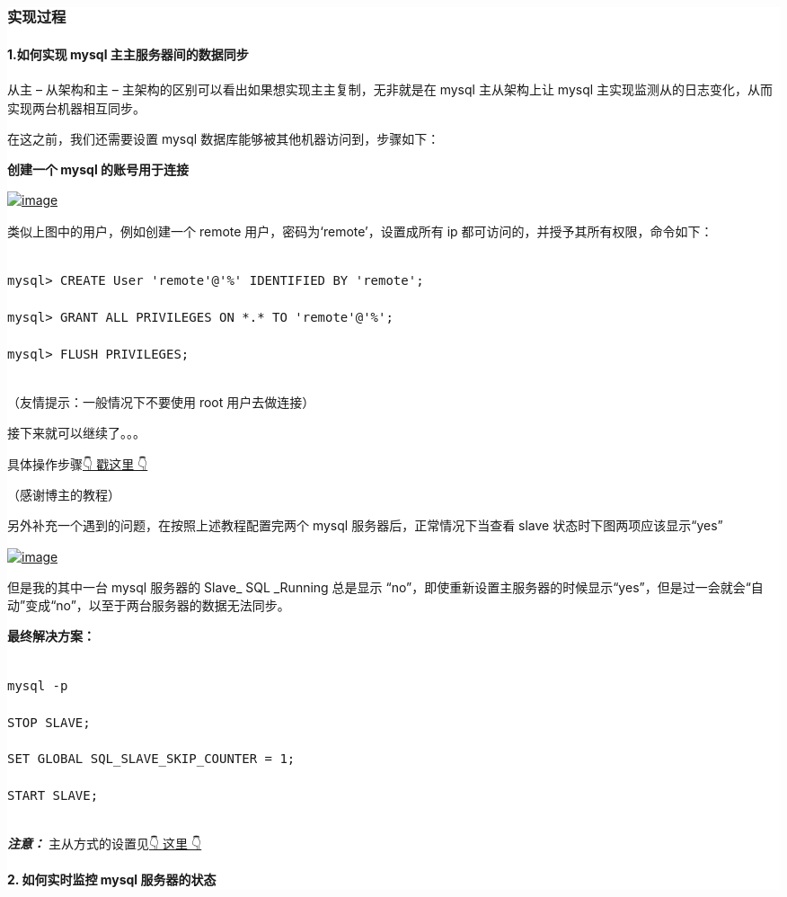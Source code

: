 ### 实现过程

#### 1.如何实现 mysql 主主服务器间的数据同步

从主 – 从架构和主 – 主架构的区别可以看出如果想实现主主复制，无非就是在 mysql 主从架构上让 mysql 主实现监测从的日志变化，从而实现两台机器相互同步。

在这之前，我们还需要设置 mysql 数据库能够被其他机器访问到，步骤如下：

**创建一个 mysql 的账号用于连接**

[![image](https://upload-images.jianshu.io/upload_images/3028410-443df61bb72dafa2.png?imageMogr2/auto-orient/strip%7CimageView2/2/w/1240)](https://xluochen.github.io/2017/10/10/%E5%A6%82%E4%BD%95%E5%AE%9E%E7%8E%B0-mysql-%E6%9C%8D%E5%8A%A1%E5%99%A8%E7%9A%84%E9%AB%98%E5%8F%AF%E7%94%A8/3.png) 

类似上图中的用户，例如创建一个 remote 用户，密码为‘remote’，设置成所有 ip 都可访问的，并授予其所有权限，命令如下：

<pre>

mysql> CREATE User 'remote'@'%' IDENTIFIED BY 'remote';

mysql> GRANT ALL PRIVILEGES ON *.* TO 'remote'@'%';

mysql> FLUSH PRIVILEGES;

</pre>

（友情提示：一般情况下不要使用 root 用户去做连接）

接下来就可以继续了。。。

具体操作步骤[👇 戳这里 👇](http://duyunlong.blog.51cto.com/1054716/1306841)

（感谢博主的教程）

另外补充一个遇到的问题，在按照上述教程配置完两个 mysql 服务器后，正常情况下当查看 slave 状态时下图两项应该显示“yes”

[![image](https://upload-images.jianshu.io/upload_images/3028410-d69cbcdf8967638b.png?imageMogr2/auto-orient/strip%7CimageView2/2/w/1240)](https://xluochen.github.io/2017/10/10/%E5%A6%82%E4%BD%95%E5%AE%9E%E7%8E%B0-mysql-%E6%9C%8D%E5%8A%A1%E5%99%A8%E7%9A%84%E9%AB%98%E5%8F%AF%E7%94%A8/B0C5BE6C-7DCC-46C6-B4ED-38D9A0B3EA7D.png) 

但是我的其中一台 mysql 服务器的 Slave_ SQL _Running 总是显示 “no”，即使重新设置主服务器的时候显示“yes”，但是过一会就会“自动”变成“no”，以至于两台服务器的数据无法同步。

**最终解决方案：**

<pre>

mysql -p

STOP SLAVE;

SET GLOBAL SQL_SLAVE_SKIP_COUNTER = 1;

START SLAVE;

</pre>

***注意：*** 主从方式的设置见[👇 这里 👇](http://369369.blog.51cto.com/319630/790921)

#### 2\. 如何实时监控 mysql 服务器的状态
